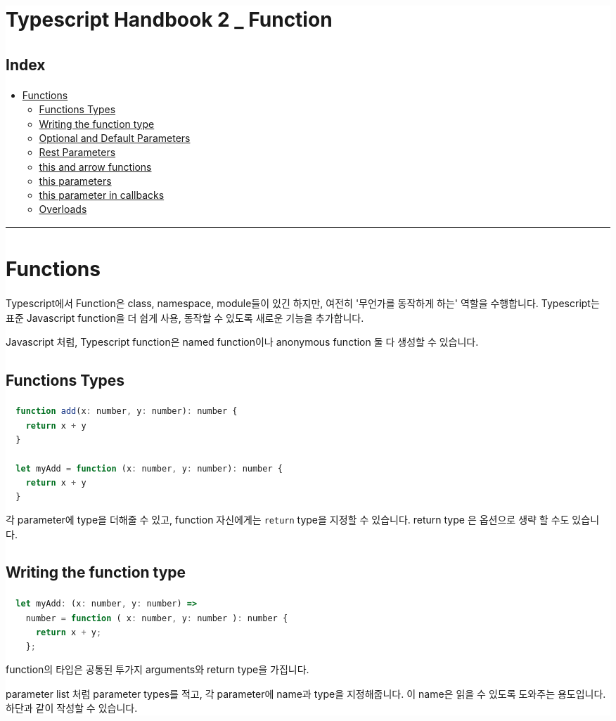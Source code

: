 # Typescript Handbook 2 _ Function

## Index

* [Functions](#functions)
	* [Functions Types](#functions-types)
	* [Writing the function type](#writing-the-function-type)
	* [Optional and Default Parameters](#optional-and-default-parameters)
	* [Rest Parameters](#rest-paramters)
	* [this and arrow functions](#this-and-arrow-functions)
	* [this parameters](#this-paramters)
	* [this parameter in callbacks](#this-paramter-in-callbacks)
	* [Overloads](#overloads)
  
---------------------------------------

# Functions

Typescript에서 Function은 class, namespace, module들이 있긴 하지만, 여전히 '무언가를 동작하게 하는' 역할을 수행합니다.
Typescript는 표준 Javascript function을 더 쉽게 사용, 동작할 수 있도록 새로운 기능을 추가합니다.

Javascript 처럼, Typescript function은 named function이나 anonymous function 둘 다 생성할 수 있습니다.

## Functions Types
``` js
  function add(x: number, y: number): number {
    return x + y
  }

  let myAdd = function (x: number, y: number): number {
    return x + y
  }
```

각 parameter에 type을 더해줄 수 있고, function 자신에게는 `return` type을 지정할 수 있습니다. return type 은 옵션으로 생략 할 수도 있습니다.

## Writing the function type

``` js
  let myAdd: (x: number, y: number) =>
    number = function ( x: number, y: number ): number {
      return x + y;
    };
```

function의 타입은 공통된 투가지 arguments와 return type을 가집니다.

parameter list 처럼 parameter types를 적고, 각 parameter에 name과 type을 지정해줍니다. 이 name은 읽을 수 있도록 도와주는 용도입니다. 하단과 같이 작성할 수 있습니다.
